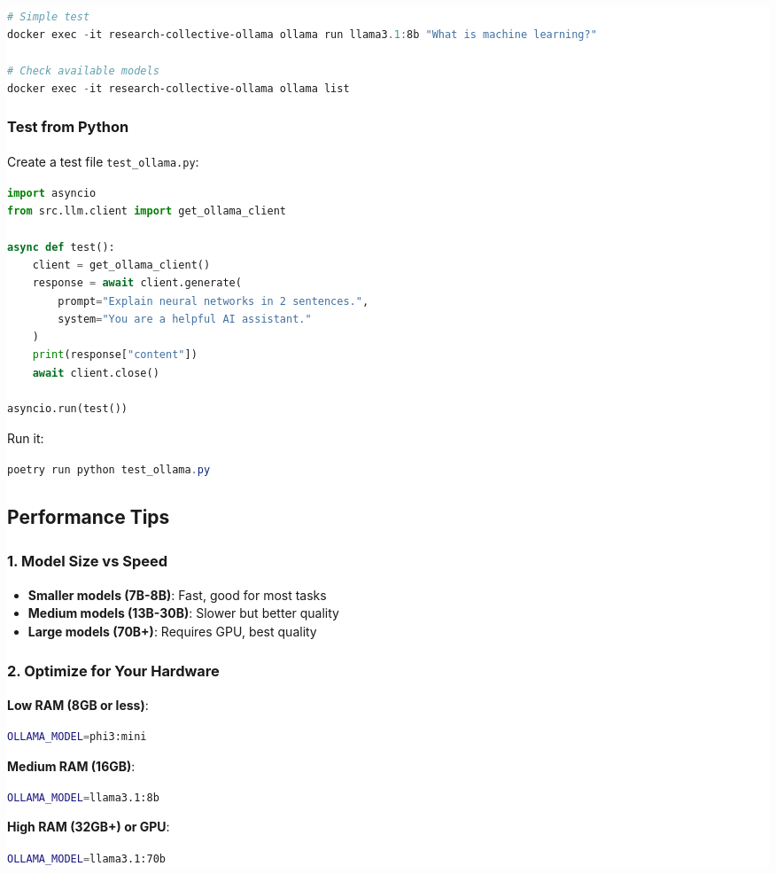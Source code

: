 ```powershell
# Simple test
docker exec -it research-collective-ollama ollama run llama3.1:8b "What is machine learning?"

# Check available models
docker exec -it research-collective-ollama ollama list
```

### Test from Python

Create a test file `test_ollama.py`:

```python
import asyncio
from src.llm.client import get_ollama_client

async def test():
    client = get_ollama_client()
    response = await client.generate(
        prompt="Explain neural networks in 2 sentences.",
        system="You are a helpful AI assistant."
    )
    print(response["content"])
    await client.close()

asyncio.run(test())
```

Run it:
```powershell
poetry run python test_ollama.py
```

## Performance Tips

### 1. Model Size vs Speed

- **Smaller models (7B-8B)**: Fast, good for most tasks
- **Medium models (13B-30B)**: Slower but better quality
- **Large models (70B+)**: Requires GPU, best quality

### 2. Optimize for Your Hardware

**Low RAM (8GB or less)**:
```bash
OLLAMA_MODEL=phi3:mini
```

**Medium RAM (16GB)**:
```bash
OLLAMA_MODEL=llama3.1:8b
```

**High RAM (32GB+) or GPU**:
```bash
OLLAMA_MODEL=llama3.1:70b
```
